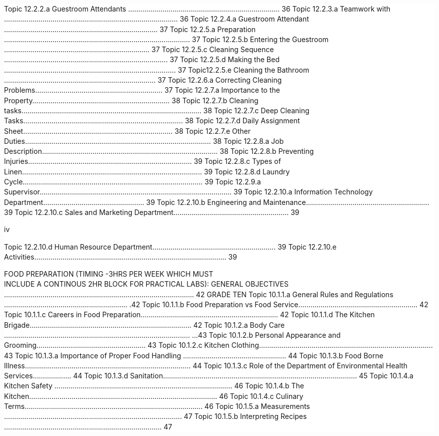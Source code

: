 Topic 12.2.2.a Guestroom Attendants ........................................................................... 36 
Topic 12.2.3.a Teamwork with ...................................................................................... 36 
Topic 12.2.4.a Guestroom Attendant ............................................................................ 37 
Topic 12.2.5.a Preparation ............................................................................................ 37 
Topic 12.2.5.b Entering the Guestroom ........................................................................ 37 
Topic 12.2.5.c Cleaning Sequence ................................................................................. 37 
Topic 12.2.5.d Making the Bed ..................................................................................... 37 
Topic12.2.5.e Cleaning the Bathroom ........................................................................... 37 
Topic 12.2.6.a Correcting Cleaning Problems…............................................................ 37 
Topic 12.2.7.a Importance to the Property………………………………………………………….. 38 
Topic 12.2.7.b Cleaning tasks…………………………………………………………………………….. 38 
Topic 12.2.7.c Deep Cleaning Tasks……………………………………………………………………. 38 
Topic 12.2.7.d Daily Assignment Sheet……………………………………………………………….. 38 
Topic 12.2.7.e Other Duties…………………………………………………………………………..…… 38 
Topic 12.2.8.a Job Description…………………………………………………………….…………….. 38 
Topic 12.2.8.b Preventing Injuries……………………………………………………………………… 39 
Topic 12.2.8.c Types of Linen…………………………………………………………………………….. 39 
Topic 12.2.8.d Laundry Cycle…………………………………………………………………………….. 39 
Topic 12.2.9.a Supervisor……………………………………………………………………….…………. 39 
Topic 12.2.10.a Information Technology Department………………………………………….. 39 
Topic 12.2.10.b Engineering and Maintenance……………………………………………………. 39 
Topic 12.2.10.c Sales and Marketing Department………………………………………………… 39 


iv 
 
Topic 12.2.10.d Human Resource Department……………………………………………………. 39 
Topic 12.2.10.e Activities………………………………………………………………………………….. 39 
 
 
FOOD PREPARATION (TIMING -3HRS PER WEEK WHICH MUST  
INCLUDE A CONTINOUS 2HR BLOCK FOR PRACTICAL LABS): 
GENERAL OBJECTIVES .............................................................................................. 42 
     GRADE TEN 
Topic 10.1.1.a General Rules and Regulations ............................................................. .42 
Topic 10.1.1.b Food Preparation vs Food Service………………………………………………….. 42 
Topic 10.1.1.c Careers in Food Preparation……………………………………...………………….. 42 
Topic 10.1.1.d The Kitchen Brigade………………………………………………………..…………… 42 
Topic 10.1.2.a Body Care ............................................................................................ ...43 
Topic 10.1.2.b Personal Appearance and Grooming……………………………………………… 43 
Topic 10.1.2.c Kitchen Clothing………………………………………………………………………….. 43 
Topic 10.1.3.a Importance of Proper Food Handling ................................................... 44 
Topic 10.1.3.b Food Borne Illness…………………………………………………………………..….. 44 
Topic 10.1.3.c Role of the Department of Environmental Health Services……..….……. 44 
Topic 10.1.3.d Sanitation………………………………………………….……………………..………… 45 
Topic 10.1.4.a Kitchen Safety ........................................................................................ 46 
Topic 10.1.4.b The Kitchen………………………………………………………………………………... 46 
Topic 10.1.4.c Culinary Terms……………………………………………………………………………. 46 
Topic 10.1.5.a Measurements ........................................................................................ 47 
Topic 10.1.5.b Interpreting Recipes .............................................................................. 47 